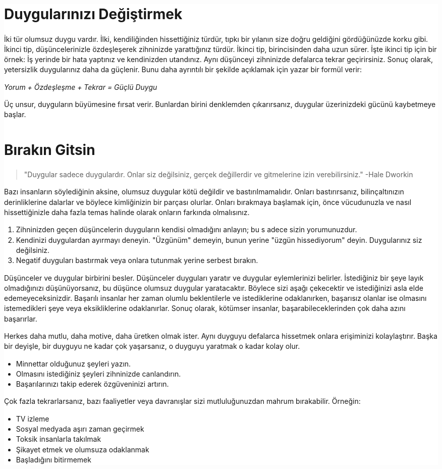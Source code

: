 # Duygularınızı Değiştirmek
İki tür olumsuz duygu vardır.
İlki, kendiliğinden hissettiğiniz türdür, tıpkı bir yılanın size doğru geldiğini gördüğünüzde korku gibi.
İkinci tip, düşüncelerinizle özdeşleşerek zihninizde yarattığınız türdür.
İkinci tip, birincisinden daha uzun sürer.
İşte ikinci tip için bir örnek: İş yerinde bir hata yaptınız ve kendinizden utandınız.
Aynı düşünceyi zihninizde defalarca tekrar geçirirsiniz.
Sonuç olarak, yetersizlik duygularınız daha da güçlenir.
Bunu daha ayrıntılı bir şekilde açıklamak için yazar bir formül verir:

*Yorum + Özdeşleşme + Tekrar = Güçlü Duygu*

Üç unsur, duyguların büyümesine fırsat verir.
Bunlardan birini denklemden çıkarırsanız, duygular üzerinizdeki gücünü kaybetmeye başlar.

# Bırakın Gitsin
>"Duygular sadece duygulardır. Onlar siz değilsiniz, gerçek değillerdir ve gitmelerine izin verebilirsiniz." -Hale Dworkin

Bazı insanların söylediğinin aksine, olumsuz duygular kötü değildir ve bastırılmamalıdır.
Onları bastırırsanız, bilinçaltınızın derinliklerine dalarlar ve böylece kimliğinizin bir parçası olurlar.
Onları bırakmaya başlamak için, önce vücudunuzla ve nasıl hissettiğinizle daha fazla temas halinde olarak onların farkında olmalısınız.

1. Zihninizden geçen düşüncelerin duyguların kendisi olmadığını anlayın; bu s adece sizin yorumunuzdur.
2. Kendinizi duygulardan ayırmayı deneyin. "Üzgünüm" demeyin, bunun yerine "üzgün hissediyorum" deyin. Duygularınız siz değilsiniz.
3. Negatif duyguları bastırmak veya onlara tutunmak yerine serbest bırakın.

Düşünceler ve duygular birbirini besler.
Düşünceler duyguları yaratır ve duygular eylemlerinizi belirler.
İstediğiniz bir şeye layık olmadığınızı düşünüyorsanız, bu düşünce olumsuz duygular yaratacaktır.
Böylece sizi aşağı çekecektir ve istediğinizi asla elde edemeyeceksinizdir.
Başarılı insanlar her zaman olumlu beklentilerle ve istediklerine odaklanırken, başarısız olanlar ise olmasını istemedikleri şeye veya eksikliklerine odaklanırlar.
Sonuç olarak, kötümser insanlar, başarabileceklerinden çok daha azını başarırlar.

Herkes daha mutlu, daha motive, daha üretken olmak ister.
Aynı duyguyu defalarca hissetmek onlara erişiminizi kolaylaştırır.
Başka bir deyişle, bir duyguyu ne kadar çok yaşarsanız, o duyguyu yaratmak o kadar kolay olur.

* Minnettar olduğunuz şeyleri yazın.
* Olmasını istediğiniz şeyleri zihninizde canlandırın.
* Başarılarınızı takip ederek özgüveninizi artırın.

Çok fazla tekrarlarsanız, bazı faaliyetler veya davranışlar sizi mutluluğunuzdan mahrum bırakabilir.
Örneğin:
* TV izleme
* Sosyal medyada aşırı zaman geçirmek
* Toksik insanlarla takılmak
* Şikayet etmek ve olumsuza odaklanmak
* Başladığını bitirmemek
